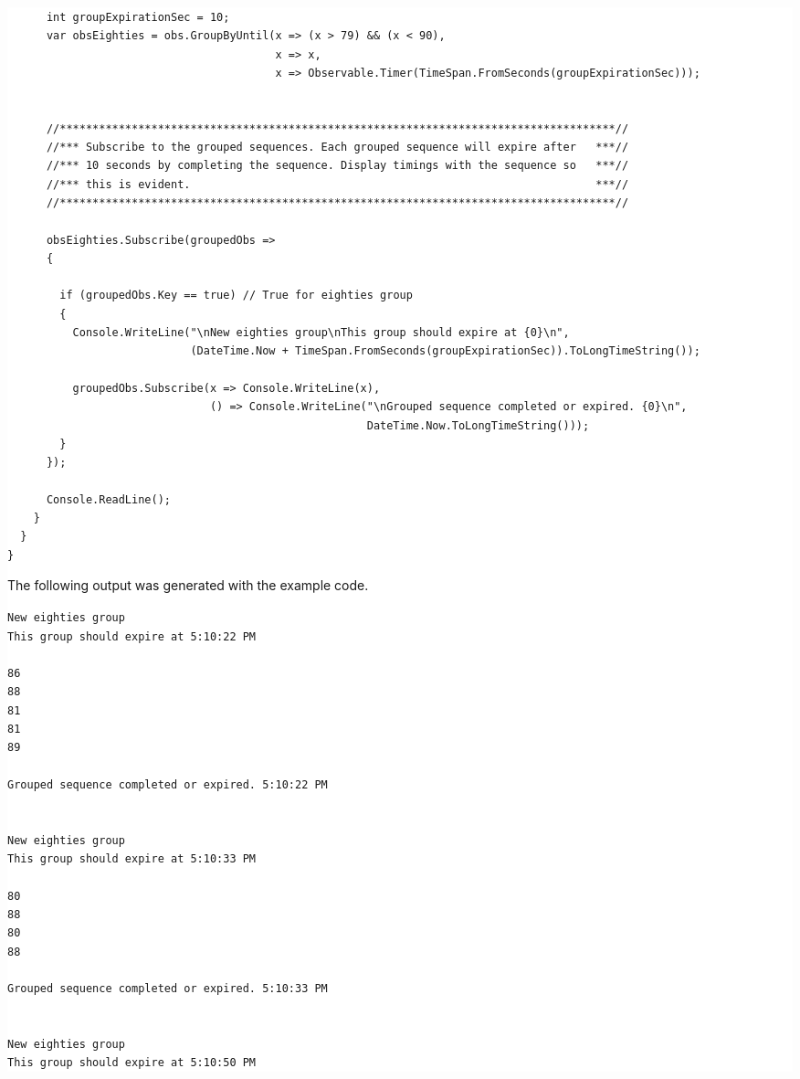          int groupExpirationSec = 10;
          var obsEighties = obs.GroupByUntil(x => (x > 79) && (x < 90),
                                             x => x,
                                             x => Observable.Timer(TimeSpan.FromSeconds(groupExpirationSec)));
    
    
          //*************************************************************************************//
          //*** Subscribe to the grouped sequences. Each grouped sequence will expire after   ***//
          //*** 10 seconds by completing the sequence. Display timings with the sequence so   ***//
          //*** this is evident.                                                              ***//
          //*************************************************************************************//
    
          obsEighties.Subscribe(groupedObs => 
          {
    
            if (groupedObs.Key == true) // True for eighties group
            {
              Console.WriteLine("\nNew eighties group\nThis group should expire at {0}\n",
                                (DateTime.Now + TimeSpan.FromSeconds(groupExpirationSec)).ToLongTimeString());
    
              groupedObs.Subscribe(x => Console.WriteLine(x),
                                   () => Console.WriteLine("\nGrouped sequence completed or expired. {0}\n",
                                                           DateTime.Now.ToLongTimeString()));
            }
          });
    
          Console.ReadLine();
        }
      }
    }

The following output was generated with the example code.

    New eighties group
    This group should expire at 5:10:22 PM
    
    86
    88
    81
    81
    89
    
    Grouped sequence completed or expired. 5:10:22 PM
    
    
    New eighties group
    This group should expire at 5:10:33 PM
    
    80
    88
    80
    88
    
    Grouped sequence completed or expired. 5:10:33 PM
    
    
    New eighties group
    This group should expire at 5:10:50 PM
    